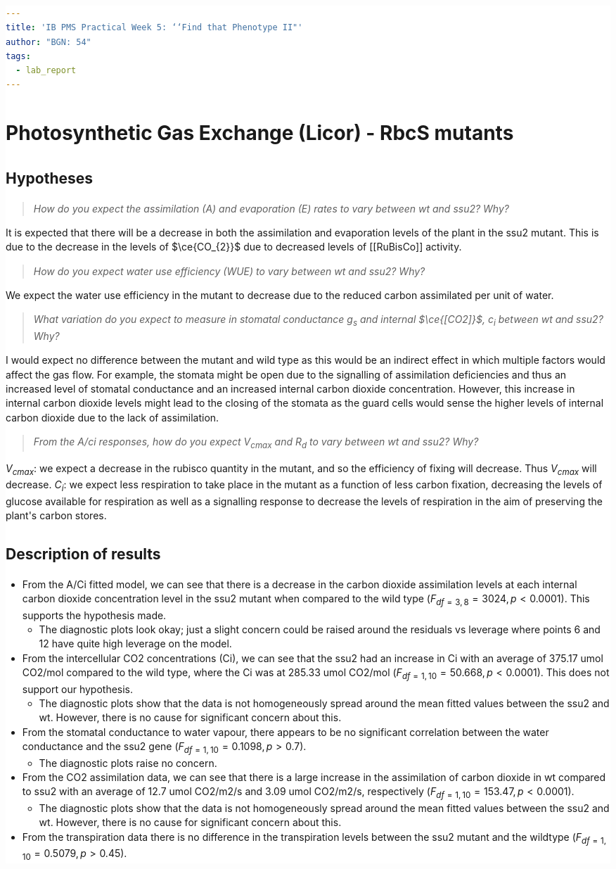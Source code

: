 ```yaml
---
title: 'IB PMS Practical Week 5: ‘‘Find that Phenotype II"'
author: "BGN: 54"
tags:
  - lab_report
---
```


# Photosynthetic Gas Exchange (Licor) - RbcS mutants

## Hypotheses
> *How do you expect the assimilation (A) and evaporation (E) rates to vary between wt and ssu2? Why?*

It is expected that there will be a decrease in both the assimilation and evaporation levels of the plant in the ssu2 mutant. This is due to the decrease in the levels of $\ce{CO_{2}}$ due to decreased levels of [[RuBisCo]] activity. 

> *How do you expect water use efficiency (WUE) to vary between wt and ssu2? Why?*

We expect the water use efficiency in the mutant to decrease due to the reduced carbon assimilated per unit of water. 

> *What variation do you expect to measure in stomatal conductance $g_{s}$ and internal $\ce{[CO2]}$, $c_{i}$ between wt and ssu2? Why?*

I would expect no difference between the mutant and wild type as this would be an indirect effect in which multiple factors would affect the gas flow. For example, the stomata might be open due to the signalling of assimilation deficiencies and thus an increased level of stomatal conductance and an increased internal carbon dioxide concentration. However, this increase in internal carbon dioxide levels might lead to the closing of the stomata as the guard cells would sense the higher levels of internal carbon dioxide due to the lack of assimilation. 

> *From the A/ci responses, how do you expect $V_{cmax}$ and $R_{d}$ to vary between wt and ssu2? Why?*

$V_{cmax}$: we expect a decrease in the rubisco quantity in the mutant, and so the efficiency of fixing will decrease. Thus $V_{cmax}$ will decrease. 
$C_{i}$: we expect less respiration to take place in the mutant as a function of less carbon fixation, decreasing the levels of glucose available for respiration as well as a signalling response to decrease the levels of respiration in the aim of preserving the plant's carbon stores. 

## Description of results

- From the A/Ci fitted model, we can see that there is a decrease in the carbon dioxide assimilation levels at each internal carbon dioxide concentration level in the ssu2 mutant when compared to the wild type ($F_{df=3,8} = 3024, p<0.0001$). This supports the hypothesis made.
	- The diagnostic plots look okay; just a slight concern could be raised around the residuals vs leverage where points 6 and 12 have quite high leverage on the model. 
- From the intercellular CO2 concentrations (Ci), we can see that the ssu2 had an increase in Ci with an average of 375.17 umol CO2/mol compared to the wild type, where the Ci was at 285.33 umol CO2/mol ($F_{df=1,10} = 50.668, p<0.0001$). This does not support our hypothesis.
	- The diagnostic plots show that the data is not homogeneously spread around the mean fitted values between the ssu2 and wt. However, there is no cause for significant concern about this. 
- From the stomatal conductance to water vapour, there appears to be no significant correlation between the water conductance and the ssu2 gene ($F_{df=1,10} = 0.1098, p>0.7$).
	- The diagnostic plots raise no concern. 
- From the CO2 assimilation data, we can see that there is a large increase in the assimilation of carbon dioxide in wt compared to ssu2 with an average of 12.7 umol CO2/m2/s and 3.09 umol CO2/m2/s, respectively ($F_{df=1,10} = 153.47, p<0.0001$).
	-  The diagnostic plots show that the data is not homogeneously spread around the mean fitted values between the ssu2 and wt. However, there is no cause for significant concern about this. 
- From the transpiration data there is no difference in the transpiration levels between the ssu2 mutant and the wildtype ($F_{df=1,10} = 0.5079, p>0.45$).
